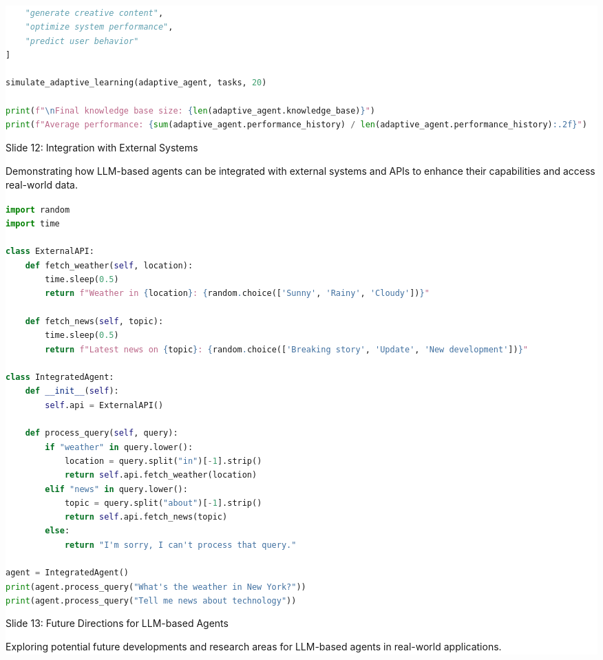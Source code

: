 ```python
    "generate creative content",
    "optimize system performance",
    "predict user behavior"
]

simulate_adaptive_learning(adaptive_agent, tasks, 20)

print(f"\nFinal knowledge base size: {len(adaptive_agent.knowledge_base)}")
print(f"Average performance: {sum(adaptive_agent.performance_history) / len(adaptive_agent.performance_history):.2f}")
```

Slide 12: Integration with External Systems

Demonstrating how LLM-based agents can be integrated with external systems and APIs to enhance their capabilities and access real-world data.

```python
import random
import time

class ExternalAPI:
    def fetch_weather(self, location):
        time.sleep(0.5)
        return f"Weather in {location}: {random.choice(['Sunny', 'Rainy', 'Cloudy'])}"

    def fetch_news(self, topic):
        time.sleep(0.5)
        return f"Latest news on {topic}: {random.choice(['Breaking story', 'Update', 'New development'])}"

class IntegratedAgent:
    def __init__(self):
        self.api = ExternalAPI()

    def process_query(self, query):
        if "weather" in query.lower():
            location = query.split("in")[-1].strip()
            return self.api.fetch_weather(location)
        elif "news" in query.lower():
            topic = query.split("about")[-1].strip()
            return self.api.fetch_news(topic)
        else:
            return "I'm sorry, I can't process that query."

agent = IntegratedAgent()
print(agent.process_query("What's the weather in New York?"))
print(agent.process_query("Tell me news about technology"))
```

Slide 13: Future Directions for LLM-based Agents

Exploring potential future developments and research areas for LLM-based agents in real-world applications.
